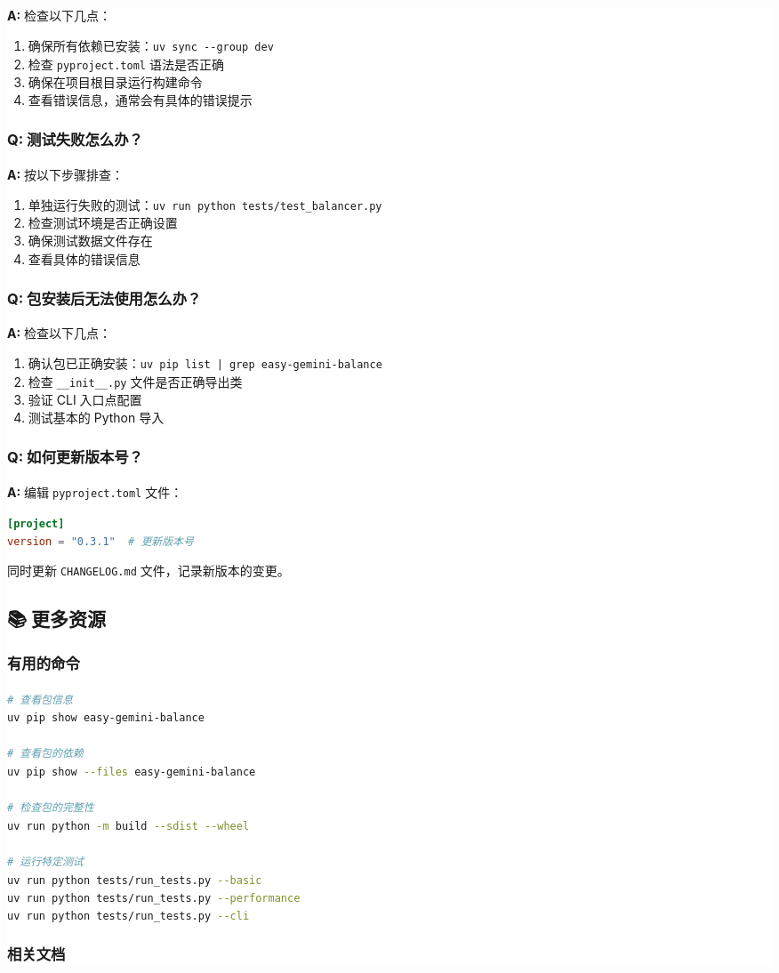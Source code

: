 **A:** 检查以下几点：
1. 确保所有依赖已安装：`uv sync --group dev`
2. 检查 `pyproject.toml` 语法是否正确
3. 确保在项目根目录运行构建命令
4. 查看错误信息，通常会有具体的错误提示

### Q: 测试失败怎么办？

**A:** 按以下步骤排查：
1. 单独运行失败的测试：`uv run python tests/test_balancer.py`
2. 检查测试环境是否正确设置
3. 确保测试数据文件存在
4. 查看具体的错误信息

### Q: 包安装后无法使用怎么办？

**A:** 检查以下几点：
1. 确认包已正确安装：`uv pip list | grep easy-gemini-balance`
2. 检查 `__init__.py` 文件是否正确导出类
3. 验证 CLI 入口点配置
4. 测试基本的 Python 导入

### Q: 如何更新版本号？

**A:** 编辑 `pyproject.toml` 文件：
```toml
[project]
version = "0.3.1"  # 更新版本号
```

同时更新 `CHANGELOG.md` 文件，记录新版本的变更。

## 📚 更多资源

### 有用的命令

```bash
# 查看包信息
uv pip show easy-gemini-balance

# 查看包的依赖
uv pip show --files easy-gemini-balance

# 检查包的完整性
uv run python -m build --sdist --wheel

# 运行特定测试
uv run python tests/run_tests.py --basic
uv run python tests/run_tests.py --performance
uv run python tests/run_tests.py --cli
```

### 相关文档
